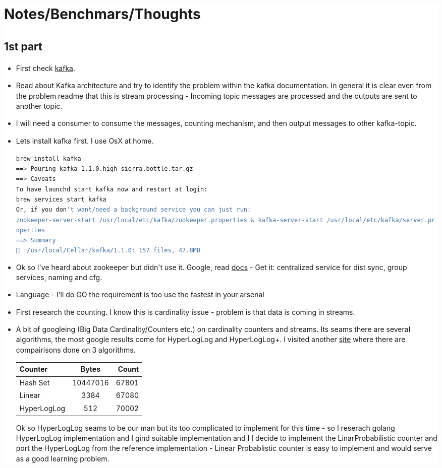 # Notes/Benchmars/Thoughts

## 1st part

- First check [kafka](https://kafka.apache.org/documentation/#gettingStarted).

- Read about Kafka architecture and try to identify the problem within the kafka documentation. In general it is clear even from the problem readme that this is stream processing - Incoming topic messages are processed and the outputs are sent to another topic.

- I will need a consumer to consume the messages, counting mechanism, and then output messages to other kafka-topic.

- Lets install kafka first. I use OsX at home.

    ```bash
    brew install kafka
    ==> Pouring kafka-1.1.0.high_sierra.bottle.tar.gz
    ==> Caveats
    To have launchd start kafka now and restart at login:
    brew services start kafka
    Or, if you don't want/need a background service you can just run:
    zookeeper-server-start /usr/local/etc/kafka/zookeeper.properties & kafka-server-start /usr/local/etc/kafka/server.properties
    ==> Summary
    🍺  /usr/local/Cellar/kafka/1.1.0: 157 files, 47.8MB
    ```

- Ok so I've heard about zookeeper but didn't use it. Google, read [docs](https://zookeeper.apache.org/) - Get it: centralized service for dist sync, group services, naming and cfg.

- Language - I'll do GO the requirement is too use the fastest in your arsenal

- First research the counting. I know this is cardinality issue - problem is that data is coming in streams.

- A bit of googleing (Big Data Cardinality/Counters etc.) on cardinality counters and streams. Its seams there are several algorithms, the most google results come for HyperLogLog and HyperLogLog+. I visited another [site](http://highscalability.com/blog/2012/4/5/big-data-counting-how-to-count-a-billion-distinct-objects-us.html) where there are compairisons done on 3 algorithms.

    | Counter        | Bytes           | Count  |
    | ------------- |:-------------:| -----:|
    | Hash Set      | 10447016 | 67801 |
    | Linear      | 3384      |   67080 |
    | HyperLogLog | 512      |    70002 |

    Ok so HyperLogLog seams to be our man but its too complicated to implement for this time - so I reserach golang HyperLogLog implementation and I gind suitable implementation and I I decide to implement the LinarProbabilistic counter and port the HyperLogLog from the reference implementation - Linear Probablistic counter is easy to implement and would serve as a good learning problem.
